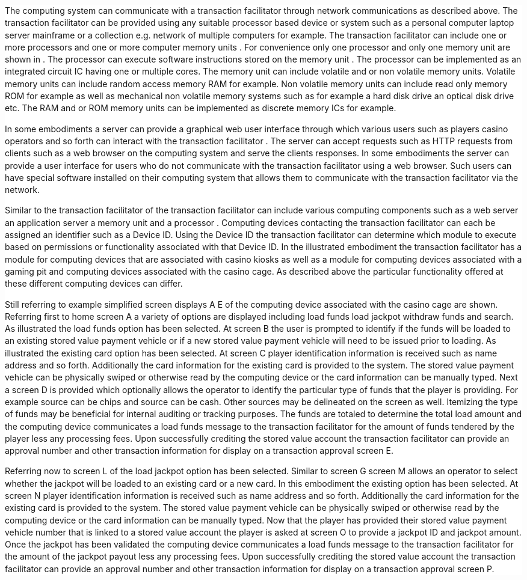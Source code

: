 The computing system can communicate with a transaction facilitator through network communications as described above. The transaction facilitator can be provided using any suitable processor based device or system such as a personal computer laptop server mainframe or a collection e.g. network of multiple computers for example. The transaction facilitator can include one or more processors and one or more computer memory units . For convenience only one processor and only one memory unit are shown in . The processor can execute software instructions stored on the memory unit . The processor can be implemented as an integrated circuit IC having one or multiple cores. The memory unit can include volatile and or non volatile memory units. Volatile memory units can include random access memory RAM for example. Non volatile memory units can include read only memory ROM for example as well as mechanical non volatile memory systems such as for example a hard disk drive an optical disk drive etc. The RAM and or ROM memory units can be implemented as discrete memory ICs for example.

In some embodiments a server can provide a graphical web user interface through which various users such as players casino operators and so forth can interact with the transaction facilitator . The server can accept requests such as HTTP requests from clients such as a web browser on the computing system and serve the clients responses. In some embodiments the server can provide a user interface for users who do not communicate with the transaction facilitator using a web browser. Such users can have special software installed on their computing system that allows them to communicate with the transaction facilitator via the network.

Similar to the transaction facilitator of the transaction facilitator can include various computing components such as a web server an application server a memory unit and a processor . Computing devices contacting the transaction facilitator can each be assigned an identifier such as a Device ID. Using the Device ID the transaction facilitator can determine which module to execute based on permissions or functionality associated with that Device ID. In the illustrated embodiment the transaction facilitator has a module for computing devices that are associated with casino kiosks as well as a module for computing devices associated with a gaming pit and computing devices associated with the casino cage. As described above the particular functionality offered at these different computing devices can differ.

Still referring to example simplified screen displays A E of the computing device associated with the casino cage are shown. Referring first to home screen A a variety of options are displayed including load funds load jackpot withdraw funds and search. As illustrated the load funds option has been selected. At screen B the user is prompted to identify if the funds will be loaded to an existing stored value payment vehicle or if a new stored value payment vehicle will need to be issued prior to loading. As illustrated the existing card option has been selected. At screen C player identification information is received such as name address and so forth. Additionally the card information for the existing card is provided to the system. The stored value payment vehicle can be physically swiped or otherwise read by the computing device or the card information can be manually typed. Next a screen D is provided which optionally allows the operator to identify the particular type of funds that the player is providing. For example source can be chips and source can be cash. Other sources may be delineated on the screen as well. Itemizing the type of funds may be beneficial for internal auditing or tracking purposes. The funds are totaled to determine the total load amount and the computing device communicates a load funds message to the transaction facilitator for the amount of funds tendered by the player less any processing fees. Upon successfully crediting the stored value account the transaction facilitator can provide an approval number and other transaction information for display on a transaction approval screen E.

Referring now to screen L of the load jackpot option has been selected. Similar to screen G screen M allows an operator to select whether the jackpot will be loaded to an existing card or a new card. In this embodiment the existing option has been selected. At screen N player identification information is received such as name address and so forth. Additionally the card information for the existing card is provided to the system. The stored value payment vehicle can be physically swiped or otherwise read by the computing device or the card information can be manually typed. Now that the player has provided their stored value payment vehicle number that is linked to a stored value account the player is asked at screen O to provide a jackpot ID and jackpot amount. Once the jackpot has been validated the computing device communicates a load funds message to the transaction facilitator for the amount of the jackpot payout less any processing fees. Upon successfully crediting the stored value account the transaction facilitator can provide an approval number and other transaction information for display on a transaction approval screen P.
